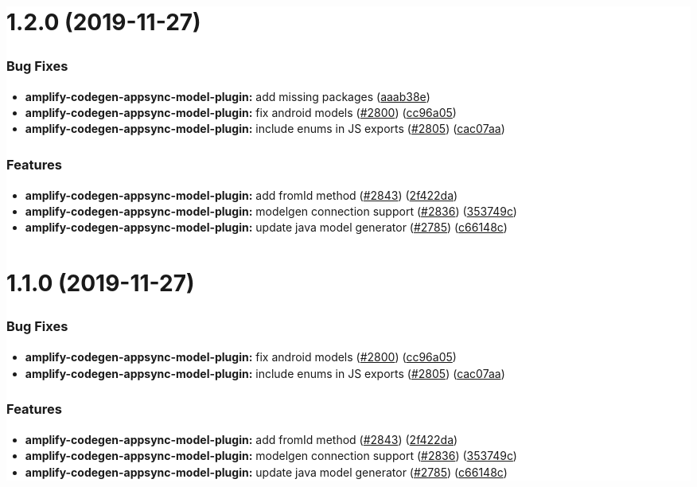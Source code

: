 # 1.2.0 (2019-11-27)

### Bug Fixes

- **amplify-codegen-appsync-model-plugin:** add missing packages ([aaab38e](https://github.com/aws-amplify/amplify-cli/commit/aaab38e4456c15a00c61e0e00dc940ee7d7aea01))
- **amplify-codegen-appsync-model-plugin:** fix android models ([#2800](https://github.com/aws-amplify/amplify-cli/issues/2800)) ([cc96a05](https://github.com/aws-amplify/amplify-cli/commit/cc96a0557a385d89af9235148c56455f715a8731))
- **amplify-codegen-appsync-model-plugin:** include enums in JS exports ([#2805](https://github.com/aws-amplify/amplify-cli/issues/2805)) ([cac07aa](https://github.com/aws-amplify/amplify-cli/commit/cac07aa2b36a65b4f86bffb82ccfacf270ee7d49))

### Features

- **amplify-codegen-appsync-model-plugin:** add fromId method ([#2843](https://github.com/aws-amplify/amplify-cli/issues/2843)) ([2f422da](https://github.com/aws-amplify/amplify-cli/commit/2f422da89c28aaafec60e8464505d490665a2db7))
- **amplify-codegen-appsync-model-plugin:** modelgen connection support ([#2836](https://github.com/aws-amplify/amplify-cli/issues/2836)) ([353749c](https://github.com/aws-amplify/amplify-cli/commit/353749ce6643a07206a1f4c30d00beb775db169e))
- **amplify-codegen-appsync-model-plugin:** update java model generator ([#2785](https://github.com/aws-amplify/amplify-cli/issues/2785)) ([c66148c](https://github.com/aws-amplify/amplify-cli/commit/c66148cdd126b316f8d1cbe6d40e0d8bf8226ed9))

# 1.1.0 (2019-11-27)

### Bug Fixes

- **amplify-codegen-appsync-model-plugin:** fix android models ([#2800](https://github.com/aws-amplify/amplify-cli/issues/2800)) ([cc96a05](https://github.com/aws-amplify/amplify-cli/commit/cc96a0557a385d89af9235148c56455f715a8731))
- **amplify-codegen-appsync-model-plugin:** include enums in JS exports ([#2805](https://github.com/aws-amplify/amplify-cli/issues/2805)) ([cac07aa](https://github.com/aws-amplify/amplify-cli/commit/cac07aa2b36a65b4f86bffb82ccfacf270ee7d49))

### Features

- **amplify-codegen-appsync-model-plugin:** add fromId method ([#2843](https://github.com/aws-amplify/amplify-cli/issues/2843)) ([2f422da](https://github.com/aws-amplify/amplify-cli/commit/2f422da89c28aaafec60e8464505d490665a2db7))
- **amplify-codegen-appsync-model-plugin:** modelgen connection support ([#2836](https://github.com/aws-amplify/amplify-cli/issues/2836)) ([353749c](https://github.com/aws-amplify/amplify-cli/commit/353749ce6643a07206a1f4c30d00beb775db169e))
- **amplify-codegen-appsync-model-plugin:** update java model generator ([#2785](https://github.com/aws-amplify/amplify-cli/issues/2785)) ([c66148c](https://github.com/aws-amplify/amplify-cli/commit/c66148cdd126b316f8d1cbe6d40e0d8bf8226ed9))
